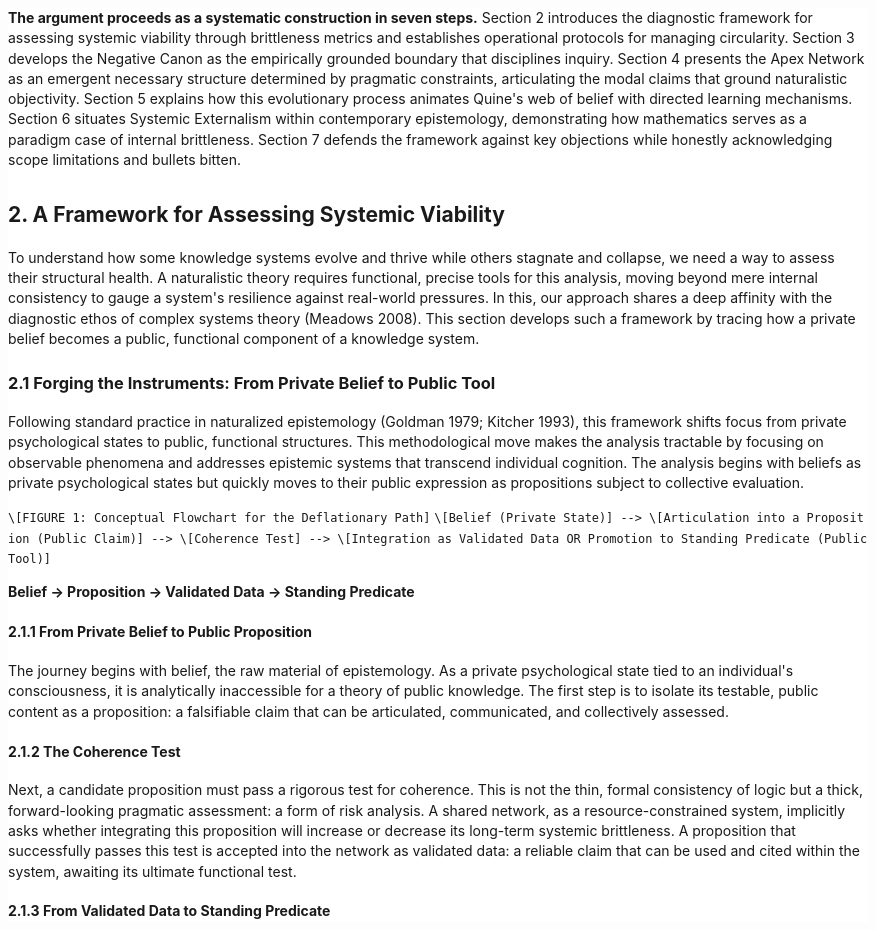 **The argument proceeds as a systematic construction in seven steps.** Section 2 introduces the diagnostic framework for assessing systemic viability through brittleness metrics and establishes operational protocols for managing circularity. Section 3 develops the Negative Canon as the empirically grounded boundary that disciplines inquiry. Section 4 presents the Apex Network as an emergent necessary structure determined by pragmatic constraints, articulating the modal claims that ground naturalistic objectivity. Section 5 explains how this evolutionary process animates Quine's web of belief with directed learning mechanisms. Section 6 situates Systemic Externalism within contemporary epistemology, demonstrating how mathematics serves as a paradigm case of internal brittleness. Section 7 defends the framework against key objections while honestly acknowledging scope limitations and bullets bitten.

## **2. A Framework for Assessing Systemic Viability**

To understand how some knowledge systems evolve and thrive while others stagnate and collapse, we need a way to assess their structural health. A naturalistic theory requires functional, precise tools for this analysis, moving beyond mere internal consistency to gauge a system's resilience against real-world pressures. In this, our approach shares a deep affinity with the diagnostic ethos of complex systems theory (Meadows 2008). This section develops such a framework by tracing how a private belief becomes a public, functional component of a knowledge system.

### **2.1 Forging the Instruments: From Private Belief to Public Tool**

Following standard practice in naturalized epistemology (Goldman 1979; Kitcher 1993), this framework shifts focus from private psychological states to public, functional structures. This methodological move makes the analysis tractable by focusing on observable phenomena and addresses epistemic systems that transcend individual cognition. The analysis begins with beliefs as private psychological states but quickly moves to their public expression as propositions subject to collective evaluation.

`\[FIGURE 1: Conceptual Flowchart for the Deflationary Path]`
`\[Belief (Private State)] --> \[Articulation into a Proposition (Public Claim)] --> \[Coherence Test] --> \[Integration as Validated Data OR Promotion to Standing Predicate (Public Tool)]`

**Belief → Proposition → Validated Data → Standing Predicate**

#### **2.1.1 From Private Belief to Public Proposition**

The journey begins with belief, the raw material of epistemology. As a private psychological state tied to an individual's consciousness, it is analytically inaccessible for a theory of public knowledge. The first step is to isolate its testable, public content as a proposition: a falsifiable claim that can be articulated, communicated, and collectively assessed.

#### **2.1.2 The Coherence Test**

Next, a candidate proposition must pass a rigorous test for coherence. This is not the thin, formal consistency of logic but a thick, forward-looking pragmatic assessment: a form of risk analysis. A shared network, as a resource-constrained system, implicitly asks whether integrating this proposition will increase or decrease its long-term systemic brittleness. A proposition that successfully passes this test is accepted into the network as validated data: a reliable claim that can be used and cited within the system, awaiting its ultimate functional test.

#### **2.1.3 From Validated Data to Standing Predicate**
